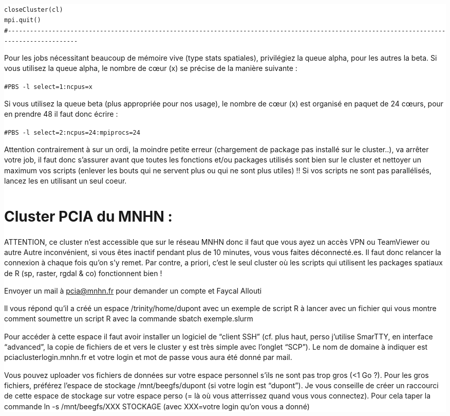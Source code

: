 ```{r}
closeCluster(cl)
mpi.quit()
#-------------------------------------------------------------------------------------------------------------------------------------------
```

Pour les jobs nécessitant beaucoup de mémoire vive (type stats spatiales), privilégiez la queue alpha, pour les autres la beta. Si vous utilisez la queue alpha, le nombre de cœur (x) se précise de la manière suivante :

```
#PBS -l select=1:ncpus=x
```

Si vous utilisez la queue beta (plus appropriée pour nos usage), le nombre de
cœur (x) est organisé en paquet de 24 cœurs, pour en prendre 48 il faut donc
écrire :

```
#PBS -l select=2:ncpus=24:mpiprocs=24
```

Attention contrairement à sur un ordi, la moindre petite erreur (chargement de
package pas installé sur le cluster..), va arrêter votre job, il faut donc
s’assurer avant que toutes les fonctions et/ou packages utilisés sont bien sur
le cluster et nettoyer un maximum vos scripts (enlever les bouts qui ne servent
plus ou qui ne sont plus utiles) !!  Si vos scripts ne sont pas parallélisés,
lancez les en utilisant un seul coeur.


# Cluster PCIA du MNHN :

ATTENTION, ce cluster n’est accessible que sur le réseau MNHN donc il faut que
vous ayez un accès VPN ou TeamViewer ou autre Autre inconvénient, si vous êtes
inactif pendant plus de 10 minutes, vous vous faites déconnecté.es. Il faut donc
relancer la connexion à chaque fois qu’on s’y remet.
Par contre, a priori, c’est le seul cluster où les scripts qui utilisent les
packages spatiaux de R (sp, raster, rgdal & co) fonctionnent bien !

Envoyer un mail à pcia@mnhn.fr pour demander un compte et Faycal Allouti 

Il vous répond qu’il a créé un espace /trinity/home/dupont avec un exemple de
script R à lancer avec un fichier qui vous montre comment soumettre un script R
avec la commande sbatch exemple.slurm

Pour accéder à cette espace il faut avoir installer un logiciel de “client SSH”
(cf. plus haut, perso j’utilise SmarTTY, en interface “advanced”, la copie de
fichiers de et vers le cluster y est très simple avec l’onglet “SCP”). Le nom de
domaine à indiquer est pciaclusterlogin.mnhn.fr et votre login et mot de passe
vous aura été donné par mail.

Vous pouvez uploader vos fichiers de données sur votre espace personnel s’ils ne
sont pas trop gros (<1 Go ?). Pour les gros fichiers, préférez l’espace de
stockage /mnt/beegfs/dupont (si votre login est “dupont”). Je vous conseille de
créer un raccourci de cette espace de stockage sur votre espace perso (= là où
vous atterrissez quand vous vous connectez). Pour cela taper la commande ln -s
/mnt/beegfs/XXX STOCKAGE
(avec XXX=votre login qu’on vous a donné)
